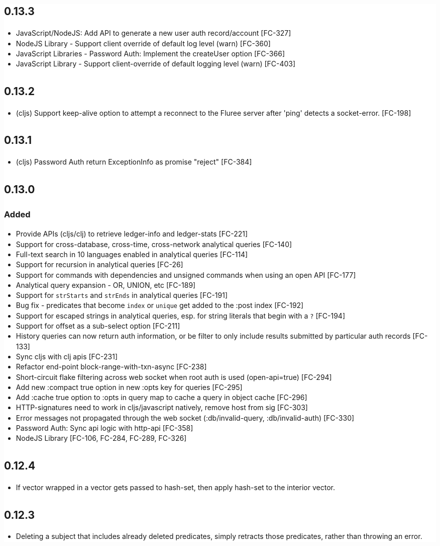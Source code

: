 ## 0.13.3
- JavaScript/NodeJS: Add API to generate a new user auth record/account [FC-327]
- NodeJS Library - Support client override of default log level (warn) [FC-360]
- JavaScript Libraries - Password Auth: Implement the createUser option [FC-366]
- JavaScript Library - Support client-override of default logging level (warn) [FC-403]

## 0.13.2
- (cljs) Support keep-alive option to attempt a reconnect to the Fluree server after 'ping' detects a socket-error. [FC-198]

## 0.13.1
- (cljs) Password Auth return ExceptionInfo as promise "reject" [FC-384]

## 0.13.0
### Added
- Provide APIs (cljs/clj) to retrieve ledger-info and ledger-stats [FC-221] 
- Support for cross-database, cross-time, cross-network analytical queries [FC-140]
- Full-text search in 10 languages enabled in analytical queries [FC-114]
- Support for recursion in analytical queries [FC-26]
- Support for commands with dependencies and unsigned commands when using an open API [FC-177]
- Analytical query expansion - OR, UNION, etc [FC-189]
- Support for `strStarts` and `strEnds` in analytical queries [FC-191]
- Bug fix - predicates that become `index` or `unique` get added to the :post index [FC-192]
- Support for escaped strings in analytical queries, esp. for string literals that begin with a `?` [FC-194]
- Support for offset as a sub-select option [FC-211]
- History queries can now return auth information, or be filter to only include results submitted by particular auth records [FC-133]
- Sync cljs with clj apis [FC-231]
- Refactor end-point block-range-with-txn-async [FC-238]
- Short-circuit flake filtering across web socket when root auth is used (open-api=true) [FC-294]
- Add new :compact true option in new :opts key for queries [FC-295]
- Add :cache true option to :opts in query map to cache a query in object cache [FC-296]
- HTTP-signatures need to work in cljs/javascript natively, remove host from sig [FC-303]
- Error messages not propagated through the web socket (:db/invalid-query, :db/invalid-auth) [FC-330]
- Password Auth: Sync api logic with http-api [FC-358]
- NodeJS Library [FC-106, FC-284, FC-289, FC-326]

## 0.12.4
- If vector wrapped in a vector gets passed to hash-set, then apply hash-set to the interior vector.

## 0.12.3
- Deleting a subject that includes already deleted predicates, simply retracts those predicates, rather than throwing an error. 

